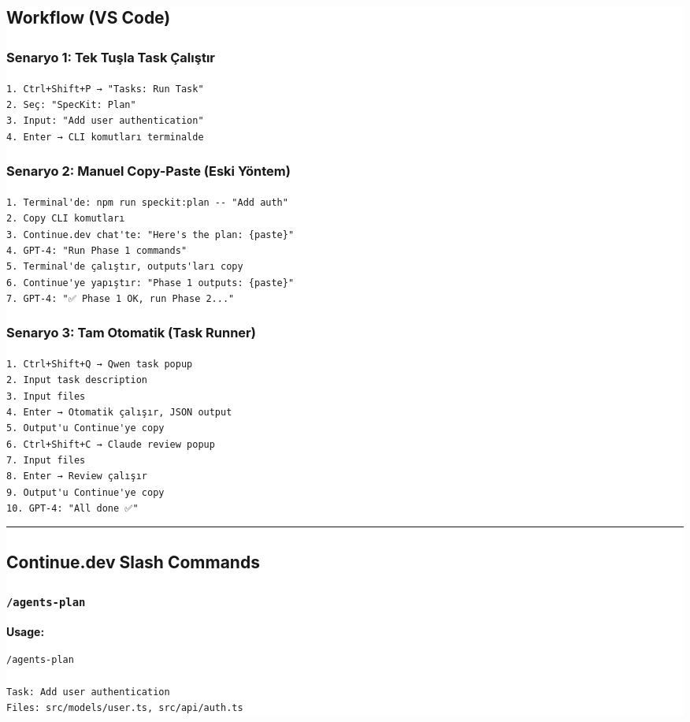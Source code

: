 
## Workflow (VS Code)

### Senaryo 1: Tek Tuşla Task Çalıştır

```
1. Ctrl+Shift+P → "Tasks: Run Task"
2. Seç: "SpecKit: Plan"
3. Input: "Add user authentication"
4. Enter → CLI komutları terminalde
```

### Senaryo 2: Manuel Copy-Paste (Eski Yöntem)

```
1. Terminal'de: npm run speckit:plan -- "Add auth"
2. Copy CLI komutları
3. Continue.dev chat'te: "Here's the plan: {paste}"
4. GPT-4: "Run Phase 1 commands"
5. Terminal'de çalıştır, outputs'ları copy
6. Continue'ye yapıştır: "Phase 1 outputs: {paste}"
7. GPT-4: "✅ Phase 1 OK, run Phase 2..."
```

### Senaryo 3: Tam Otomatik (Task Runner)

```
1. Ctrl+Shift+Q → Qwen task popup
2. Input task description
3. Input files
4. Enter → Otomatik çalışır, JSON output
5. Output'u Continue'ye copy
6. Ctrl+Shift+C → Claude review popup
7. Input files
8. Enter → Review çalışır
9. Output'u Continue'ye copy
10. GPT-4: "All done ✅"
```

---

## Continue.dev Slash Commands

### `/agents-plan`

**Usage:**
```
/agents-plan

Task: Add user authentication
Files: src/models/user.ts, src/api/auth.ts
```
